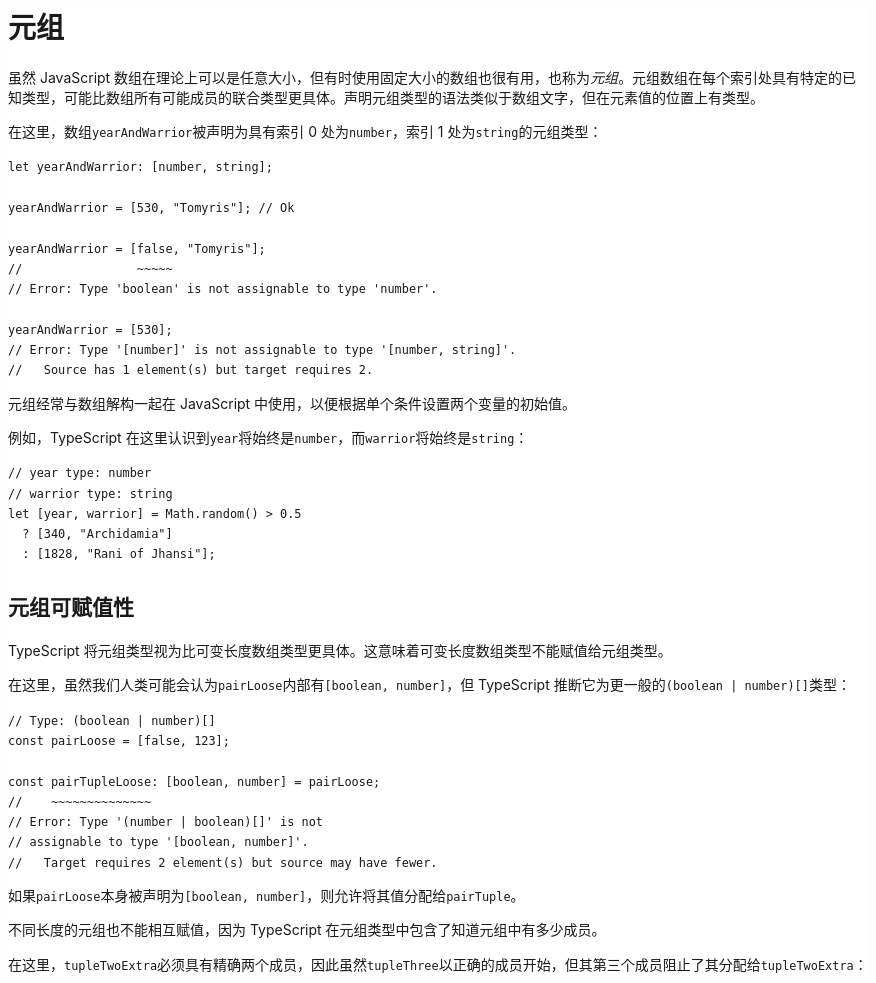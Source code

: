 # 元组

虽然 JavaScript 数组在理论上可以是任意大小，但有时使用固定大小的数组也很有用，也称为*元组*。元组数组在每个索引处具有特定的已知类型，可能比数组所有可能成员的联合类型更具体。声明元组类型的语法类似于数组文字，但在元素值的位置上有类型。

在这里，数组`yearAndWarrior`被声明为具有索引 0 处为`number`，索引 1 处为`string`的元组类型：

```
let yearAndWarrior: [number, string];

yearAndWarrior = [530, "Tomyris"]; // Ok

yearAndWarrior = [false, "Tomyris"];
//                ~~~~~
// Error: Type 'boolean' is not assignable to type 'number'.

yearAndWarrior = [530];
// Error: Type '[number]' is not assignable to type '[number, string]'.
//   Source has 1 element(s) but target requires 2.
```

元组经常与数组解构一起在 JavaScript 中使用，以便根据单个条件设置两个变量的初始值。

例如，TypeScript 在这里认识到`year`将始终是`number`，而`warrior`将始终是`string`：

```
// year type: number
// warrior type: string
let [year, warrior] = Math.random() > 0.5
  ? [340, "Archidamia"]
  : [1828, "Rani of Jhansi"];
```

## 元组可赋值性

TypeScript 将元组类型视为比可变长度数组类型更具体。这意味着可变长度数组类型不能赋值给元组类型。

在这里，虽然我们人类可能会认为`pairLoose`内部有`[boolean, number]`，但 TypeScript 推断它为更一般的`(boolean | number)[]`类型：

```
// Type: (boolean | number)[]
const pairLoose = [false, 123];

const pairTupleLoose: [boolean, number] = pairLoose;
//    ~~~~~~~~~~~~~~
// Error: Type '(number | boolean)[]' is not
// assignable to type '[boolean, number]'.
//   Target requires 2 element(s) but source may have fewer.
```

如果`pairLoose`本身被声明为`[boolean, number]`，则允许将其值分配给`pairTuple`。

不同长度的元组也不能相互赋值，因为 TypeScript 在元组类型中包含了知道元组中有多少成员。

在这里，`tupleTwoExtra`必须具有精确两个成员，因此虽然`tupleThree`以正确的成员开始，但其第三个成员阻止了其分配给`tupleTwoExtra`：
